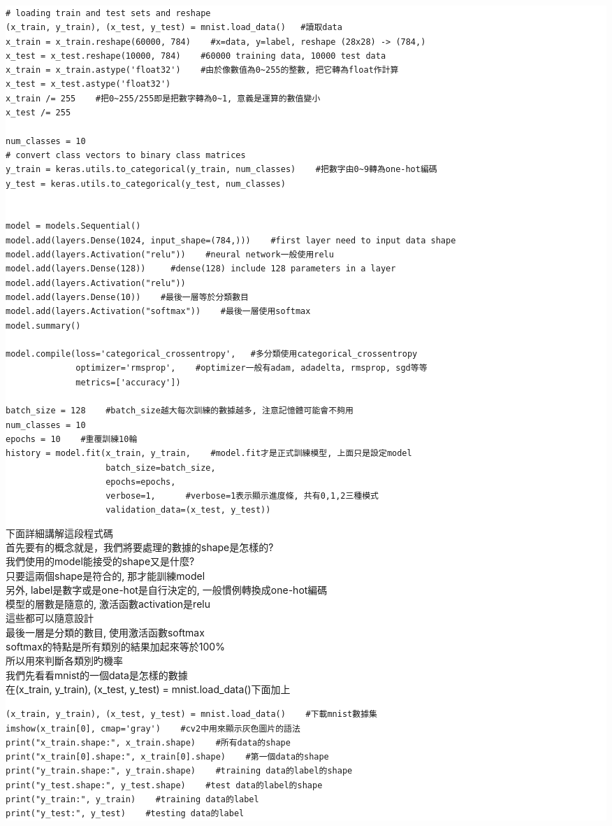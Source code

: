     # loading train and test sets and reshape
    (x_train, y_train), (x_test, y_test) = mnist.load_data()   #讀取data
    x_train = x_train.reshape(60000, 784)    #x=data, y=label, reshape (28x28) -> (784,)
    x_test = x_test.reshape(10000, 784)    #60000 training data, 10000 test data
    x_train = x_train.astype('float32')    #由於像數值為0~255的整數, 把它轉為float作計算
    x_test = x_test.astype('float32')
    x_train /= 255    #把0~255/255即是把數字轉為0~1, 意義是運算的數值變小
    x_test /= 255

    num_classes = 10
    # convert class vectors to binary class matrices
    y_train = keras.utils.to_categorical(y_train, num_classes)    #把數字由0~9轉為one-hot編碼
    y_test = keras.utils.to_categorical(y_test, num_classes)


    model = models.Sequential()
    model.add(layers.Dense(1024, input_shape=(784,)))    #first layer need to input data shape
    model.add(layers.Activation("relu"))    #neural network一般使用relu
    model.add(layers.Dense(128))     #dense(128) include 128 parameters in a layer
    model.add(layers.Activation("relu"))
    model.add(layers.Dense(10))    #最後一層等於分類數目
    model.add(layers.Activation("softmax"))    #最後一層使用softmax 
    model.summary()

    model.compile(loss='categorical_crossentropy',   #多分類使用categorical_crossentropy
                  optimizer='rmsprop',    #optimizer一般有adam, adadelta, rmsprop, sgd等等  
                  metrics=['accuracy'])    

    batch_size = 128    #batch_size越大每次訓練的數據越多, 注意記憶體可能會不夠用  
    num_classes = 10    
    epochs = 10    #重覆訓練10輪
    history = model.fit(x_train, y_train,    #model.fit才是正式訓練模型, 上面只是設定model
                        batch_size=batch_size,
                        epochs=epochs,
                        verbose=1,      #verbose=1表示顯示進度條, 共有0,1,2三種模式
                        validation_data=(x_test, y_test))   
    
下面詳細講解這段程式碼      
首先要有的概念就是，我們將要處理的數據的shape是怎樣的?  
我們使用的model能接受的shape又是什麼?  
只要這兩個shape是符合的, 那才能訓練model    
另外, label是數字或是one-hot是自行決定的, 一般慣例轉換成one-hot編碼  
模型的層數是隨意的, 激活函數activation是relu   
這些都可以隨意設計  
最後一層是分類的數目, 使用激活函數softmax    
softmax的特點是所有類別的結果加起來等於100%  
所以用來判斷各類別旳機率      
我們先看看mnist的一個data是怎樣的數據  
在(x_train, y_train), (x_test, y_test) = mnist.load_data()下面加上  

    (x_train, y_train), (x_test, y_test) = mnist.load_data()    #下載mnist數據集
    imshow(x_train[0], cmap='gray')    #cv2中用來顯示灰色圖片的語法  
    print("x_train.shape:", x_train.shape)    #所有data的shape  
    print("x_train[0].shape:", x_train[0].shape)    #第一個data的shape 
    print("y_train.shape:", y_train.shape)    #training data的label的shape 
    print("y_test.shape:", y_test.shape)    #test data的label的shape
    print("y_train:", y_train)    #training data的label
    print("y_test:", y_test)    #testing data的label
  